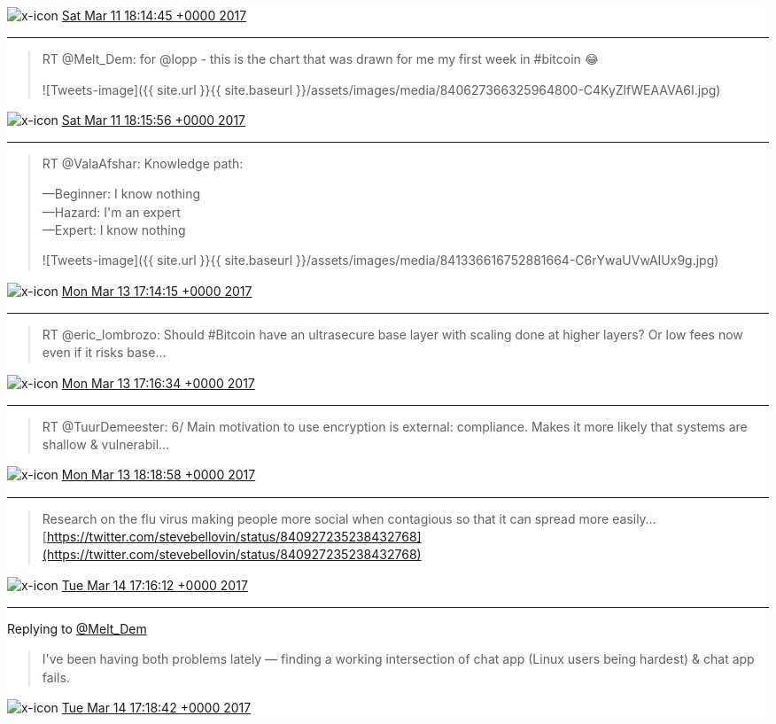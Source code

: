 <img src="{{ site.url }}{{ site.baseurl }}/assets/images/media/tweet.ico" alt="x-icon" width="30" /> [Sat Mar 11 18:14:45 +0000 2017](https://twitter.com/ChristopherA/status/840627065195921408)

----

> RT @Melt_Dem: for @lopp - this is the chart that was drawn for me my first week in #bitcoin 😂 
> 
> ![Tweets-image]({{ site.url }}{{ site.baseurl }}/assets/images/media/840627366325964800-C4KyZlfWEAAVA6I.jpg)

<img src="{{ site.url }}{{ site.baseurl }}/assets/images/media/tweet.ico" alt="x-icon" width="30" /> [Sat Mar 11 18:15:56 +0000 2017](https://twitter.com/ChristopherA/status/840627366325964800)

----

> RT @ValaAfshar: Knowledge path:   
>   
> —Beginner: I know nothing  
> —Hazard: I'm an expert  
> —Expert: I know nothing 
> 
> ![Tweets-image]({{ site.url }}{{ site.baseurl }}/assets/images/media/841336616752881664-C6rYwaUVwAIUx9g.jpg)

<img src="{{ site.url }}{{ site.baseurl }}/assets/images/media/tweet.ico" alt="x-icon" width="30" /> [Mon Mar 13 17:14:15 +0000 2017](https://twitter.com/ChristopherA/status/841336616752881664)

----

> RT @eric_lombrozo: Should #Bitcoin have an ultrasecure base layer with scaling done at higher layers? Or low fees now even if it risks base…

<img src="{{ site.url }}{{ site.baseurl }}/assets/images/media/tweet.ico" alt="x-icon" width="30" /> [Mon Mar 13 17:16:34 +0000 2017](https://twitter.com/ChristopherA/status/841337200008548352)

----

> RT @TuurDemeester: 6/ Main motivation to use encryption is external: compliance. Makes it more likely that systems are shallow &amp; vulnerabil…

<img src="{{ site.url }}{{ site.baseurl }}/assets/images/media/tweet.ico" alt="x-icon" width="30" /> [Mon Mar 13 18:18:58 +0000 2017](https://twitter.com/ChristopherA/status/841352902073450496)

----

> Research on the flu virus making people more social when contagious so that it can spread more easily… [https://twitter.com/stevebellovin/status/840927235238432768](https://twitter.com/stevebellovin/status/840927235238432768)

<img src="{{ site.url }}{{ site.baseurl }}/assets/images/media/tweet.ico" alt="x-icon" width="30" /> [Tue Mar 14 17:16:12 +0000 2017](https://twitter.com/ChristopherA/status/841699497289826304)

----

Replying to [@Melt_Dem](https://twitter.com/Melt_Dem/status/841359113988771840)

> I've been having both problems lately — finding a working intersection of chat app (Linux users being hardest) &amp; chat app fails.

<img src="{{ site.url }}{{ site.baseurl }}/assets/images/media/tweet.ico" alt="x-icon" width="30" /> [Tue Mar 14 17:18:42 +0000 2017](https://twitter.com/ChristopherA/status/841700124535398400)
